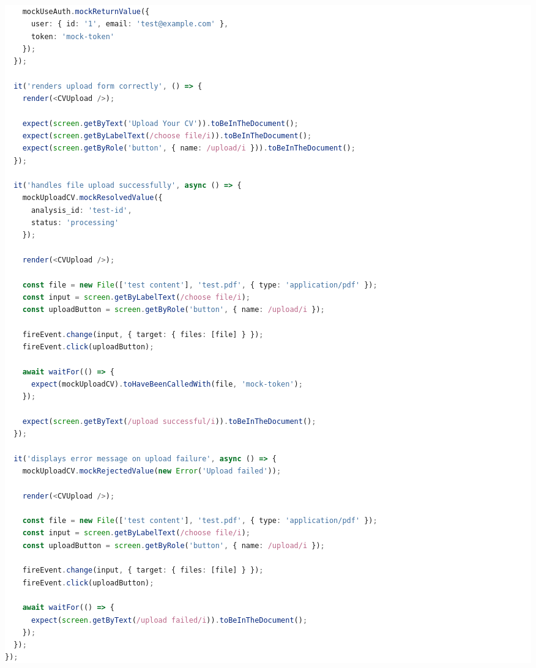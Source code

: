 ```typescript
    mockUseAuth.mockReturnValue({
      user: { id: '1', email: 'test@example.com' },
      token: 'mock-token'
    });
  });

  it('renders upload form correctly', () => {
    render(<CVUpload />);
    
    expect(screen.getByText('Upload Your CV')).toBeInTheDocument();
    expect(screen.getByLabelText(/choose file/i)).toBeInTheDocument();
    expect(screen.getByRole('button', { name: /upload/i })).toBeInTheDocument();
  });

  it('handles file upload successfully', async () => {
    mockUploadCV.mockResolvedValue({
      analysis_id: 'test-id',
      status: 'processing'
    });

    render(<CVUpload />);
    
    const file = new File(['test content'], 'test.pdf', { type: 'application/pdf' });
    const input = screen.getByLabelText(/choose file/i);
    const uploadButton = screen.getByRole('button', { name: /upload/i });

    fireEvent.change(input, { target: { files: [file] } });
    fireEvent.click(uploadButton);

    await waitFor(() => {
      expect(mockUploadCV).toHaveBeenCalledWith(file, 'mock-token');
    });

    expect(screen.getByText(/upload successful/i)).toBeInTheDocument();
  });

  it('displays error message on upload failure', async () => {
    mockUploadCV.mockRejectedValue(new Error('Upload failed'));

    render(<CVUpload />);
    
    const file = new File(['test content'], 'test.pdf', { type: 'application/pdf' });
    const input = screen.getByLabelText(/choose file/i);
    const uploadButton = screen.getByRole('button', { name: /upload/i });

    fireEvent.change(input, { target: { files: [file] } });
    fireEvent.click(uploadButton);

    await waitFor(() => {
      expect(screen.getByText(/upload failed/i)).toBeInTheDocument();
    });
  });
});
```
